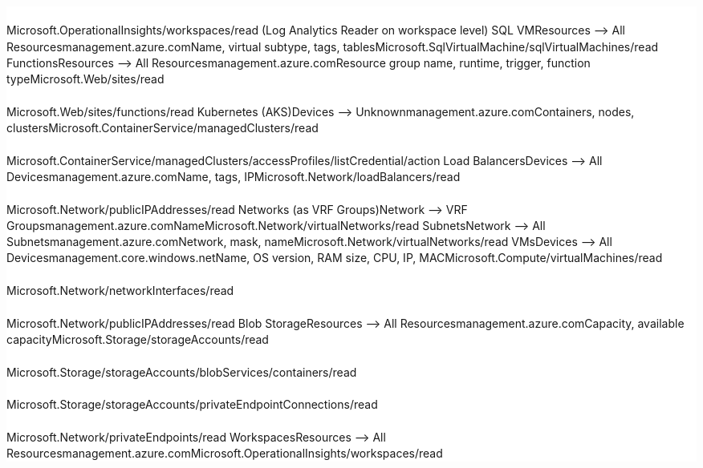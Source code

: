 <br/>
Microsoft.OperationalInsights/workspaces/read (Log Analytics Reader on workspace level) </td>
</tr>
<tr class="row-8 even">
    <td class="column-1">SQL VM</td><td class="column-2">Resources –&gt; All Resources</td><td class="column-3">management.azure.com</td><td class="column-4">Name, virtual subtype, tags, tables</td><td class="column-5">Microsoft.SqlVirtualMachine/sqlVirtualMachines/read</td>
</tr>
<tr class="row-9 odd">
    <td class="column-1">Functions</td><td class="column-2">Resources –&gt; All Resources</td><td class="column-3">management.azure.com</td><td class="column-4">Resource group name, runtime, trigger, function type</td><td class="column-5">Microsoft.Web/sites/read <br/>
<br/>
Microsoft.Web/sites/functions/read</td>
</tr>
<tr class="row-10 even">
    <td class="column-1">Kubernetes (AKS)</td><td class="column-2">Devices –&gt; Unknown</td><td class="column-3">management.azure.com</td><td class="column-4">Containers, nodes, clusters</td><td class="column-5">Microsoft.ContainerService/managedClusters/read<br/>
<br/>
Microsoft.ContainerService/managedClusters/accessProfiles/listCredential/action</td>
</tr>
<tr class="row-11 odd">
    <td class="column-1">Load Balancers</td><td class="column-2">Devices –&gt; All Devices</td><td class="column-3">management.azure.com</td><td class="column-4">Name, tags, IP</td><td class="column-5">Microsoft.Network/loadBalancers/read <br/>
<br/>
Microsoft.Network/publicIPAddresses/read</td>
</tr>
<tr class="row-12 even">
    <td class="column-1">Networks (as VRF Groups)</td><td class="column-2">Network --&gt; VRF Groups</td><td class="column-3">management.azure.com</td><td class="column-4">Name</td><td class="column-5">Microsoft.Network/virtualNetworks/read </td>
</tr>
<tr class="row-13 odd">
    <td class="column-1">Subnets</td><td class="column-2">Network --&gt; All Subnets</td><td class="column-3">management.azure.com</td><td class="column-4">Network, mask, name</td><td class="column-5">Microsoft.Network/virtualNetworks/read</td>
</tr>
<tr class="row-14 even">
    <td class="column-1">VMs</td><td class="column-2">Devices –&gt; All Devices</td><td class="column-3">management.core.windows.net</td><td class="column-4">Name, OS version, RAM size, CPU, IP, MAC</td><td class="column-5">Microsoft.Compute/virtualMachines/read <br/>
<br/>
Microsoft.Network/networkInterfaces/read <br/>
<br/>
Microsoft.Network/publicIPAddresses/read </td>
</tr>
<tr class="row-15 odd">
    <td class="column-1">Blob Storage</td><td class="column-2">Resources --&gt; All Resources</td><td class="column-3">management.azure.com</td><td class="column-4">Capacity, available capacity</td><td class="column-5">Microsoft.Storage/storageAccounts/read<br/>
<br/>
Microsoft.Storage/storageAccounts/blobServices/containers/read<br/>
<br/>
Microsoft.Storage/storageAccounts/privateEndpointConnections/read<br/>
<br/>
Microsoft.Network/privateEndpoints/read</td>
</tr>
<tr class="row-16 even">
    <td class="column-1">Workspaces</td><td class="column-2">Resources --&gt; All Resources</td><td class="column-3">management.azure.com</td><td class="column-4"></td><td class="column-5">Microsoft.OperationalInsights/workspaces/read</td>
</tr>
